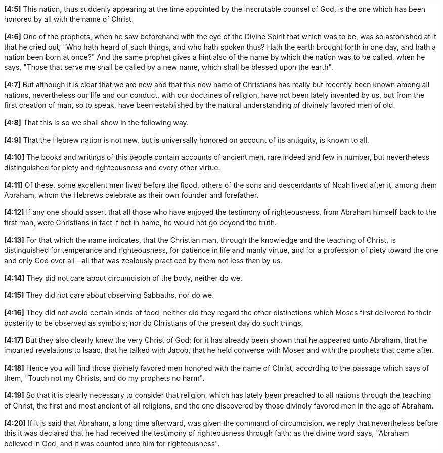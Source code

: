 **[4:5]** This nation, thus suddenly appearing at the time appointed by the inscrutable counsel of God, is the one which has been honored by all with the name of Christ.

**[4:6]** One of the prophets, when he saw beforehand with the eye of the Divine Spirit that which was to be, was so astonished at it that he cried out, "Who hath heard of such things, and who hath spoken thus? Hath the earth brought forth in one day, and hath a nation been born at once?" And the same prophet gives a hint also of the name by which the nation was to be called, when he says, "Those that serve me shall be called by a new name, which shall be blessed upon the earth".

**[4:7]** But although it is clear that we are new and that this new name of Christians has really but recently been known among all nations, nevertheless our life and our conduct, with our doctrines of religion, have not been lately invented by us, but from the first creation of man, so to speak, have been established by the natural understanding of divinely favored men of old.

**[4:8]** That this is so we shall show in the following way.

**[4:9]** That the Hebrew nation is not new, but is universally honored on account of its antiquity, is known to all.

**[4:10]** The books and writings of this people contain accounts of ancient men, rare indeed and few in number, but nevertheless distinguished for piety and righteousness and every other virtue.

**[4:11]** Of these, some excellent men lived before the flood, others of the sons and descendants of Noah lived after it, among them Abraham, whom the Hebrews celebrate as their own founder and forefather.

**[4:12]** If any one should assert that all those who have enjoyed the testimony of righteousness, from Abraham himself back to the first man, were Christians in fact if not in name, he would not go beyond the truth.

**[4:13]** For that which the name indicates, that the Christian man, through the knowledge and the teaching of Christ, is distinguished for temperance and righteousness, for patience in life and manly virtue, and for a profession of piety toward the one and only God over all—all that was zealously practiced by them not less than by us.

**[4:14]** They did not care about circumcision of the body, neither do we.

**[4:15]** They did not care about observing Sabbaths, nor do we.

**[4:16]** They did not avoid certain kinds of food, neither did they regard the other distinctions which Moses first delivered to their posterity to be observed as symbols; nor do Christians of the present day do such things.

**[4:17]** But they also clearly knew the very Christ of God; for it has already been shown that he appeared unto Abraham, that he imparted revelations to Isaac, that he talked with Jacob, that he held converse with Moses and with the prophets that came after.

**[4:18]** Hence you will find those divinely favored men honored with the name of Christ, according to the passage which says of them, "Touch not my Christs, and do my prophets no harm".

**[4:19]** So that it is clearly necessary to consider that religion, which has lately been preached to all nations through the teaching of Christ, the first and most ancient of all religions, and the one discovered by those divinely favored men in the age of Abraham.

**[4:20]** If it is said that Abraham, a long time afterward, was given the command of circumcision, we reply that nevertheless before this it was declared that he had received the testimony of righteousness through faith; as the divine word says, "Abraham believed in God, and it was counted unto him for righteousness".
